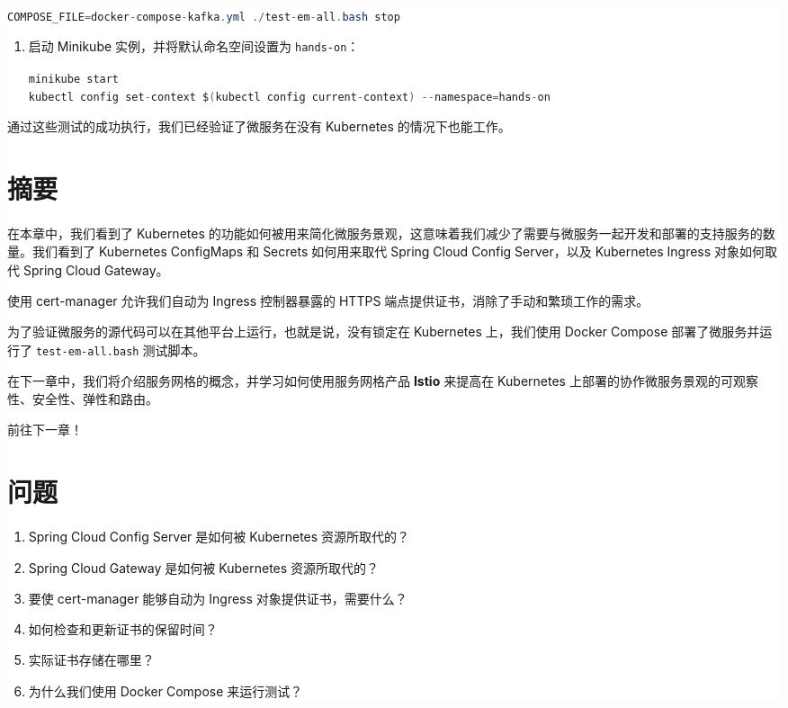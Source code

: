 ```java
COMPOSE_FILE=docker-compose-kafka.yml ./test-em-all.bash stop 
```

1.  启动 Minikube 实例，并将默认命名空间设置为 `hands-on`：

    ```java
    minikube start
    kubectl config set-context $(kubectl config current-context) --namespace=hands-on 
    ```

通过这些测试的成功执行，我们已经验证了微服务在没有 Kubernetes 的情况下也能工作。

# 摘要

在本章中，我们看到了 Kubernetes 的功能如何被用来简化微服务景观，这意味着我们减少了需要与微服务一起开发和部署的支持服务的数量。我们看到了 Kubernetes ConfigMaps 和 Secrets 如何用来取代 Spring Cloud Config Server，以及 Kubernetes Ingress 对象如何取代 Spring Cloud Gateway。

使用 cert-manager 允许我们自动为 Ingress 控制器暴露的 HTTPS 端点提供证书，消除了手动和繁琐工作的需求。

为了验证微服务的源代码可以在其他平台上运行，也就是说，没有锁定在 Kubernetes 上，我们使用 Docker Compose 部署了微服务并运行了 `test-em-all.bash` 测试脚本。

在下一章中，我们将介绍服务网格的概念，并学习如何使用服务网格产品 **Istio** 来提高在 Kubernetes 上部署的协作微服务景观的可观察性、安全性、弹性和路由。

前往下一章！

# 问题

1.  Spring Cloud Config Server 是如何被 Kubernetes 资源所取代的？

1.  Spring Cloud Gateway 是如何被 Kubernetes 资源所取代的？

1.  要使 cert-manager 能够自动为 Ingress 对象提供证书，需要什么？

1.  如何检查和更新证书的保留时间？

1.  实际证书存储在哪里？

1.  为什么我们使用 Docker Compose 来运行测试？
